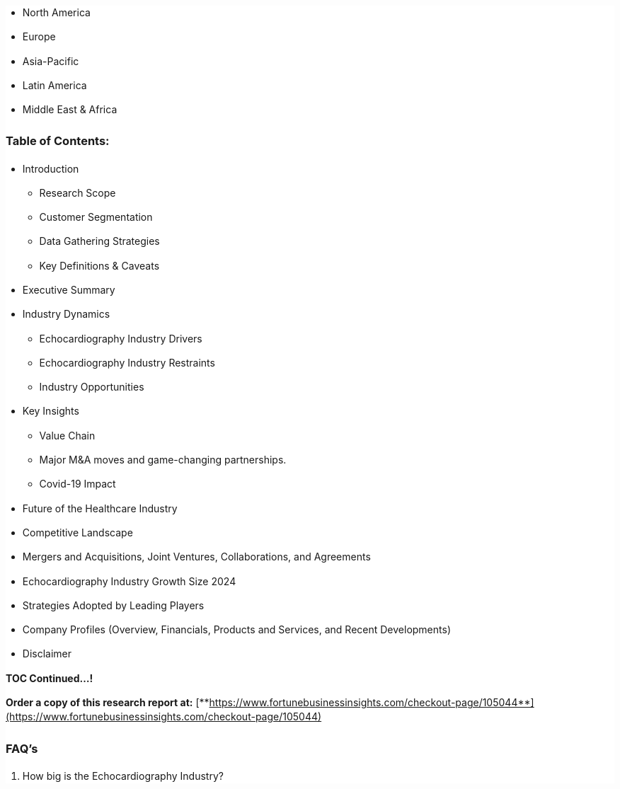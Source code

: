 * North America
    
* Europe
    
* Asia-Pacific
    
* Latin America
    
* Middle East & Africa
    

### **Table of Contents:**

* Introduction
    
    * Research Scope
        
    * Customer Segmentation
        
    * Data Gathering Strategies
        
    * Key Definitions & Caveats
        
* Executive Summary
    
* Industry Dynamics
    
    * Echocardiography Industry Drivers
        
    * Echocardiography Industry Restraints
        
    * Industry Opportunities
        
* Key Insights
    
    * Value Chain
        
    * Major M&A moves and game-changing partnerships.
        
    * Covid-19 Impact
        
* Future of the Healthcare Industry
    
* Competitive Landscape
    
* Mergers and Acquisitions, Joint Ventures, Collaborations, and Agreements
    
* Echocardiography Industry Growth Size 2024
    
* Strategies Adopted by Leading Players
    
* Company Profiles (Overview, Financials, Products and Services, and Recent Developments)
    
* Disclaimer
    

**TOC Continued…!**

**Order a copy of this research report at:** [**https://www.fortunebusinessinsights.com/checkout-page/105044**](https://www.fortunebusinessinsights.com/checkout-page/105044)

### **FAQ’s**

1. How big is the Echocardiography Industry?
    